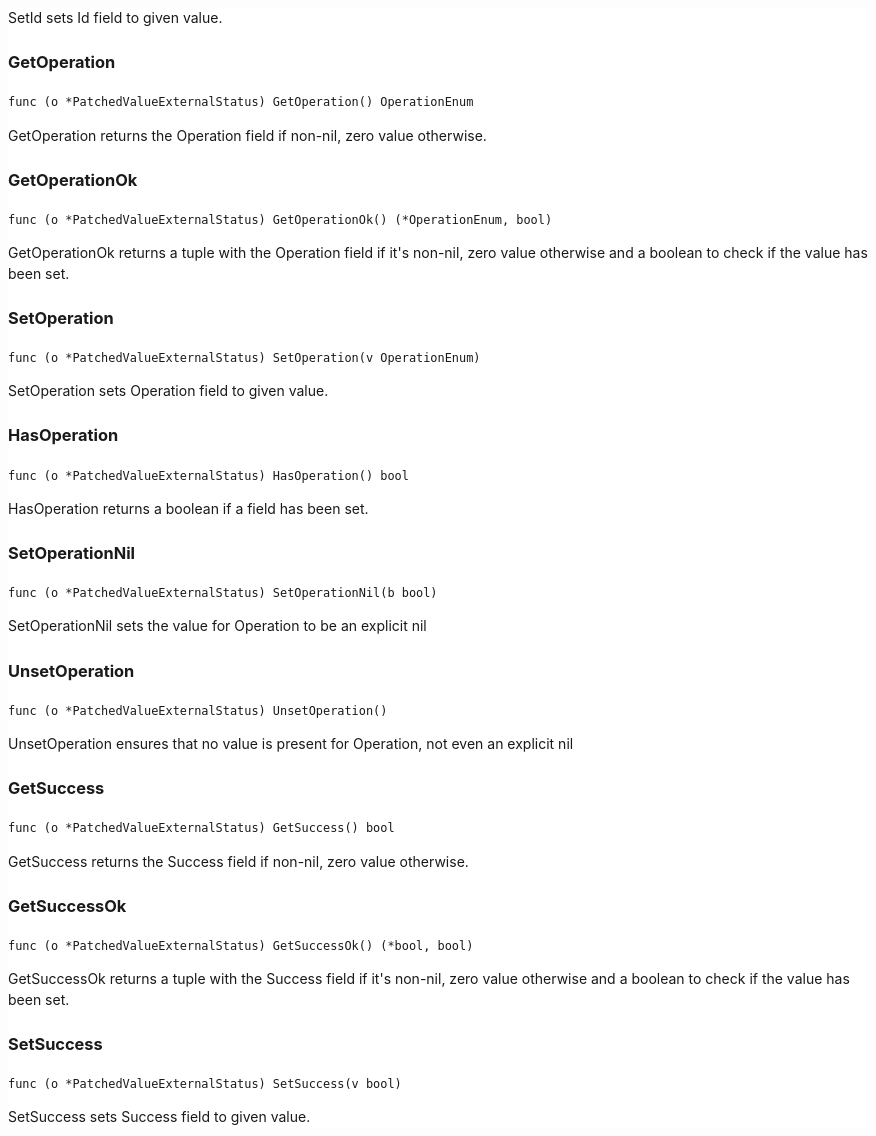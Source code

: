 SetId sets Id field to given value.


### GetOperation

`func (o *PatchedValueExternalStatus) GetOperation() OperationEnum`

GetOperation returns the Operation field if non-nil, zero value otherwise.

### GetOperationOk

`func (o *PatchedValueExternalStatus) GetOperationOk() (*OperationEnum, bool)`

GetOperationOk returns a tuple with the Operation field if it's non-nil, zero value otherwise
and a boolean to check if the value has been set.

### SetOperation

`func (o *PatchedValueExternalStatus) SetOperation(v OperationEnum)`

SetOperation sets Operation field to given value.

### HasOperation

`func (o *PatchedValueExternalStatus) HasOperation() bool`

HasOperation returns a boolean if a field has been set.

### SetOperationNil

`func (o *PatchedValueExternalStatus) SetOperationNil(b bool)`

 SetOperationNil sets the value for Operation to be an explicit nil

### UnsetOperation
`func (o *PatchedValueExternalStatus) UnsetOperation()`

UnsetOperation ensures that no value is present for Operation, not even an explicit nil
### GetSuccess

`func (o *PatchedValueExternalStatus) GetSuccess() bool`

GetSuccess returns the Success field if non-nil, zero value otherwise.

### GetSuccessOk

`func (o *PatchedValueExternalStatus) GetSuccessOk() (*bool, bool)`

GetSuccessOk returns a tuple with the Success field if it's non-nil, zero value otherwise
and a boolean to check if the value has been set.

### SetSuccess

`func (o *PatchedValueExternalStatus) SetSuccess(v bool)`

SetSuccess sets Success field to given value.
